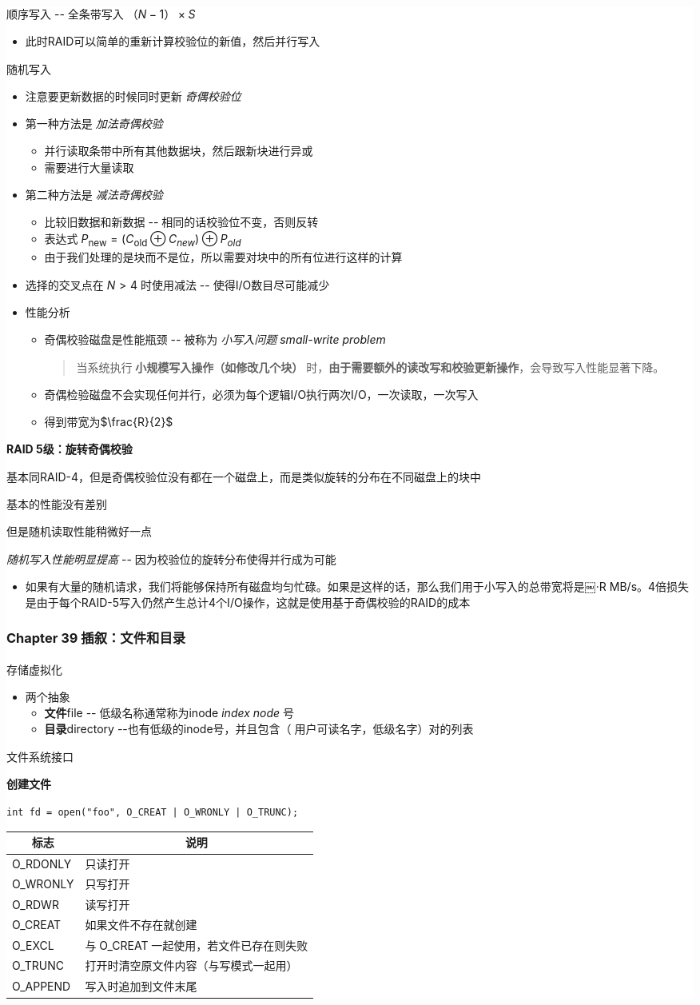 顺序写入 -- 全条带写入 $（N-1） \times S$

- 此时RAID可以简单的重新计算校验位的新值，然后并行写入

随机写入 

- 注意要更新数据的时候同时更新 *奇偶校验位*

- 第一种方法是 *加法奇偶校验*

  - 并行读取条带中所有其他数据块，然后跟新块进行异或
  - 需要进行大量读取

- 第二种方法是 *减法奇偶校验*

  - 比较旧数据和新数据 -- 相同的话校验位不变，否则反转
  - 表达式 $P_{\text{new}} = (C_{\text{old}} ⊕ C_{new} ) ⊕ P_{old}$
  - 由于我们处理的是块而不是位，所以需要对块中的所有位进行这样的计算

- 选择的交叉点在 $N > 4$ 时使用减法 -- 使得I/O数目尽可能减少

- 性能分析

  - 奇偶校验磁盘是性能瓶颈 -- 被称为 *小写入问题 small-write problem*

    > 当系统执行 **小规模写入操作（如修改几个块）** 时，**由于需要额外的读改写和校验更新操作**，会导致写入性能显著下降。

  - 奇偶检验磁盘不会实现任何并行，必须为每个逻辑I/O执行两次I/O，一次读取，一次写入
  - 得到带宽为$\frac{R}{2}$

**RAID 5级：旋转奇偶校验**

基本同RAID-4，但是奇偶校验位没有都在一个磁盘上，而是类似旋转的分布在不同磁盘上的块中

基本的性能没有差别

但是随机读取性能稍微好一点

*随机写入性能明显提高* -- 因为校验位的旋转分布使得并行成为可能

- 如果有大量的随机请求，我们将能够保持所有磁盘均匀忙碌。如果是这样的话，那么我们用于小写入的总带宽将是￼·R MB/s。4倍损失是由于每个RAID-5写入仍然产生总计4个I/O操作，这就是使用基于奇偶校验的RAID的成本

### Chapter 39 插叙：文件和目录

存储虚拟化

- 两个抽象
  - **文件**file -- 低级名称通常称为inode *index* *node* 号
  - **目录**directory --也有低级的inode号，并且包含（ 用户可读名字，低级名字）对的列表

文件系统接口

**创建文件**

`int fd = open("foo", O_CREAT | O_WRONLY | O_TRUNC);`

| **标志** | **说明**                                |
| -------- | --------------------------------------- |
| O_RDONLY | 只读打开                                |
| O_WRONLY | 只写打开                                |
| O_RDWR   | 读写打开                                |
| O_CREAT  | 如果文件不存在就创建                    |
| O_EXCL   | 与 O_CREAT 一起使用，若文件已存在则失败 |
| O_TRUNC  | 打开时清空原文件内容（与写模式一起用）  |
| O_APPEND | 写入时追加到文件末尾                    |
